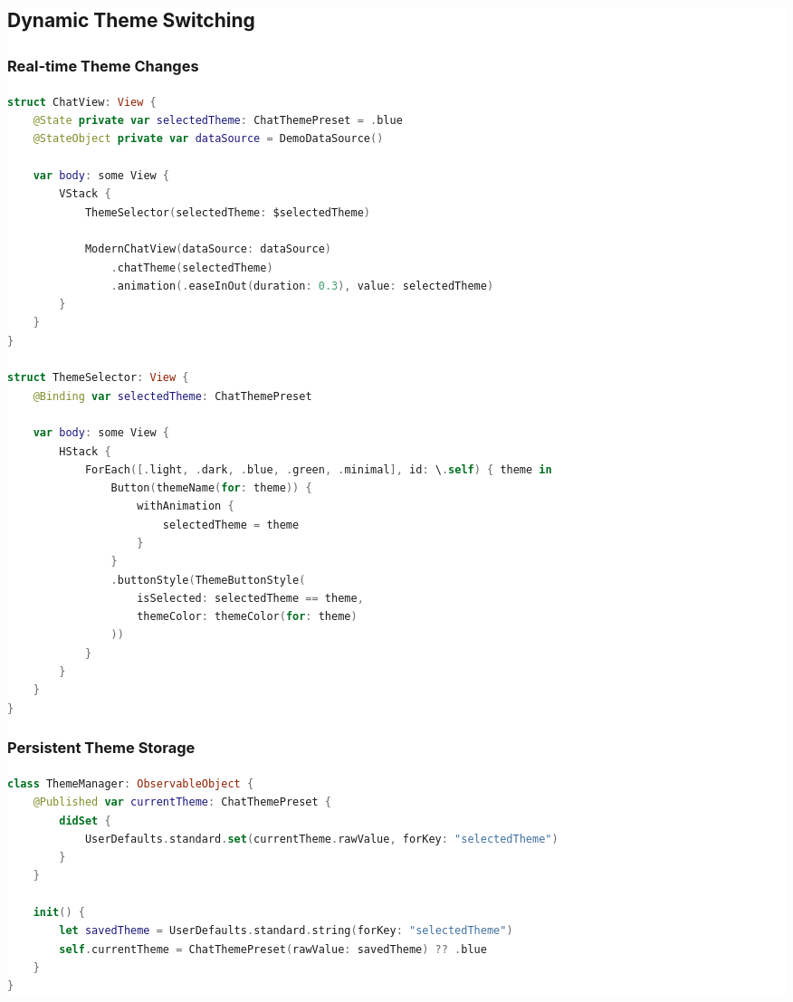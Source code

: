 ## Dynamic Theme Switching

### Real-time Theme Changes

```swift
struct ChatView: View {
    @State private var selectedTheme: ChatThemePreset = .blue
    @StateObject private var dataSource = DemoDataSource()
    
    var body: some View {
        VStack {
            ThemeSelector(selectedTheme: $selectedTheme)
            
            ModernChatView(dataSource: dataSource)
                .chatTheme(selectedTheme)
                .animation(.easeInOut(duration: 0.3), value: selectedTheme)
        }
    }
}

struct ThemeSelector: View {
    @Binding var selectedTheme: ChatThemePreset
    
    var body: some View {
        HStack {
            ForEach([.light, .dark, .blue, .green, .minimal], id: \.self) { theme in
                Button(themeName(for: theme)) {
                    withAnimation {
                        selectedTheme = theme
                    }
                }
                .buttonStyle(ThemeButtonStyle(
                    isSelected: selectedTheme == theme,
                    themeColor: themeColor(for: theme)
                ))
            }
        }
    }
}
```

### Persistent Theme Storage

```swift
class ThemeManager: ObservableObject {
    @Published var currentTheme: ChatThemePreset {
        didSet {
            UserDefaults.standard.set(currentTheme.rawValue, forKey: "selectedTheme")
        }
    }
    
    init() {
        let savedTheme = UserDefaults.standard.string(forKey: "selectedTheme")
        self.currentTheme = ChatThemePreset(rawValue: savedTheme) ?? .blue
    }
}
```
